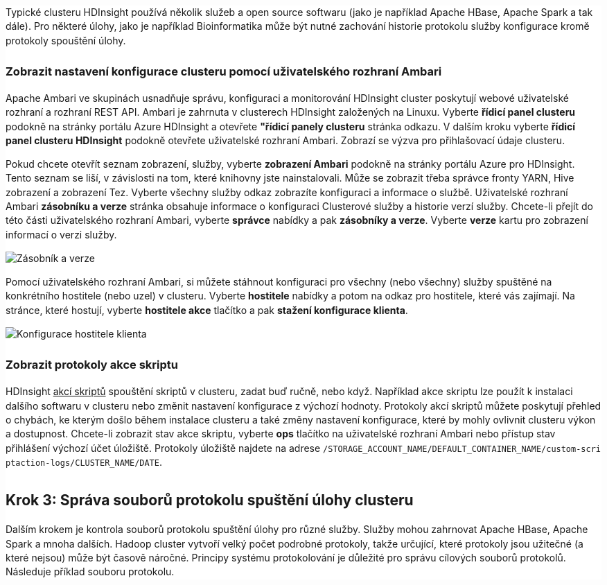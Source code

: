 Typické clusteru HDInsight používá několik služeb a open source softwaru (jako je například Apache HBase, Apache Spark a tak dále). Pro některé úlohy, jako je například Bioinformatika může být nutné zachování historie protokolu služby konfigurace kromě protokoly spouštění úlohy.

### <a name="view-cluster-configuration-settings-with-the-ambari-ui"></a>Zobrazit nastavení konfigurace clusteru pomocí uživatelského rozhraní Ambari

Apache Ambari ve skupinách usnadňuje správu, konfiguraci a monitorování HDInsight cluster poskytují webové uživatelské rozhraní a rozhraní REST API. Ambari je zahrnuta v clusterech HDInsight založených na Linuxu. Vyberte **řídicí panel clusteru** podokně na stránky portálu Azure HDInsight a otevřete **"řídicí panely clusteru** stránka odkazu.  V dalším kroku vyberte **řídicí panel clusteru HDInsight** podokně otevřete uživatelské rozhraní Ambari.  Zobrazí se výzva pro přihlašovací údaje clusteru.

Pokud chcete otevřít seznam zobrazení, služby, vyberte **zobrazení Ambari** podokně na stránky portálu Azure pro HDInsight.  Tento seznam se liší, v závislosti na tom, které knihovny jste nainstalovali.  Může se zobrazit třeba správce fronty YARN, Hive zobrazení a zobrazení Tez.  Vyberte všechny služby odkaz zobrazíte konfiguraci a informace o službě.  Uživatelské rozhraní Ambari **zásobníku a verze** stránka obsahuje informace o konfiguraci Clusterové služby a historie verzí služby. Chcete-li přejít do této části uživatelského rozhraní Ambari, vyberte **správce** nabídky a pak **zásobníky a verze**.  Vyberte **verze** kartu pro zobrazení informací o verzi služby.

![Zásobník a verze](./media/hdinsight-log-management/stack-versions.png)

Pomocí uživatelského rozhraní Ambari, si můžete stáhnout konfiguraci pro všechny (nebo všechny) služby spuštěné na konkrétního hostitele (nebo uzel) v clusteru.  Vyberte **hostitele** nabídky a potom na odkaz pro hostitele, které vás zajímají. Na stránce, které hostují, vyberte **hostitele akce** tlačítko a pak **stažení konfigurace klienta**. 

![Konfigurace hostitele klienta](./media/hdinsight-log-management/client-configs.png)

### <a name="view-the-script-action-logs"></a>Zobrazit protokoly akce skriptu

HDInsight [akcí skriptů](hdinsight-hadoop-customize-cluster-linux.md) spouštění skriptů v clusteru, zadat buď ručně, nebo když. Například akce skriptu lze použít k instalaci dalšího softwaru v clusteru nebo změnit nastavení konfigurace z výchozí hodnoty. Protokoly akcí skriptů můžete poskytují přehled o chybách, ke kterým došlo během instalace clusteru a také změny nastavení konfigurace, které by mohly ovlivnit clusteru výkon a dostupnost.  Chcete-li zobrazit stav akce skriptu, vyberte **ops** tlačítko na uživatelské rozhraní Ambari nebo přístup stav přihlášení výchozí účet úložiště. Protokoly úložiště najdete na adrese `/STORAGE_ACCOUNT_NAME/DEFAULT_CONTAINER_NAME/custom-scriptaction-logs/CLUSTER_NAME/DATE`.

## <a name="step-3-manage-the-cluster-job-execution-log-files"></a>Krok 3: Správa souborů protokolu spuštění úlohy clusteru

Dalším krokem je kontrola souborů protokolu spuštění úlohy pro různé služby.  Služby mohou zahrnovat Apache HBase, Apache Spark a mnoha dalších. Hadoop cluster vytvoří velký počet podrobné protokoly, takže určující, které protokoly jsou užitečné (a které nejsou) může být časově náročné.  Principy systému protokolování je důležité pro správu cílových souborů protokolů.  Následuje příklad souboru protokolu.

